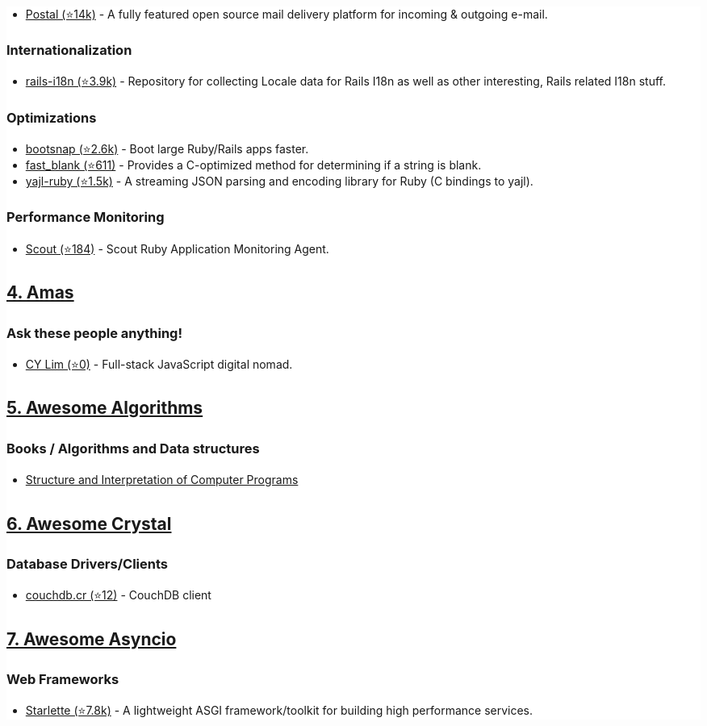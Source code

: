 *   [Postal (⭐14k)](https://github.com/atech/postal) - A fully featured open source mail delivery platform for incoming & outgoing e-mail.

### Internationalization

*   [rails-i18n (⭐3.9k)](https://github.com/svenfuchs/rails-i18n) - Repository for collecting Locale data for Rails I18n as well as other interesting, Rails related I18n stuff.

### Optimizations

*   [bootsnap (⭐2.6k)](https://github.com/Shopify/bootsnap) - Boot large Ruby/Rails apps faster.
*   [fast\_blank (⭐611)](https://github.com/SamSaffron/fast_blank) - Provides a C-optimized method for determining if a string is blank.
*   [yajl-ruby (⭐1.5k)](https://github.com/brianmario/yajl-ruby) - A streaming JSON parsing and encoding library for Ruby (C bindings to yajl).

### Performance Monitoring

*   [Scout (⭐184)](https://github.com/scoutapp/scout_apm_ruby) - Scout Ruby Application Monitoring Agent.

## [4. Amas](/content/sindresorhus/amas/README.md)

### Ask these people anything!

*   [CY Lim (⭐0)](https://github.com/cylim/ama) - Full-stack JavaScript digital nomad.

## [5. Awesome Algorithms](/content/tayllan/awesome-algorithms/README.md)

### Books / Algorithms and Data structures

*   [Structure and Interpretation of Computer Programs](https://mitpress.mit.edu/books/structure-and-interpretation-computer-programs-second-edition)

## [6. Awesome Crystal](/content/veelenga/awesome-crystal/README.md)

### Database Drivers/Clients

*   [couchdb.cr (⭐12)](https://github.com/TechMagister/couchdb.cr) - CouchDB client

## [7. Awesome Asyncio](/content/timofurrer/awesome-asyncio/README.md)

### Web Frameworks

*   [Starlette (⭐7.8k)](https://github.com/encode/starlette) - A lightweight ASGI framework/toolkit for building high performance services.

